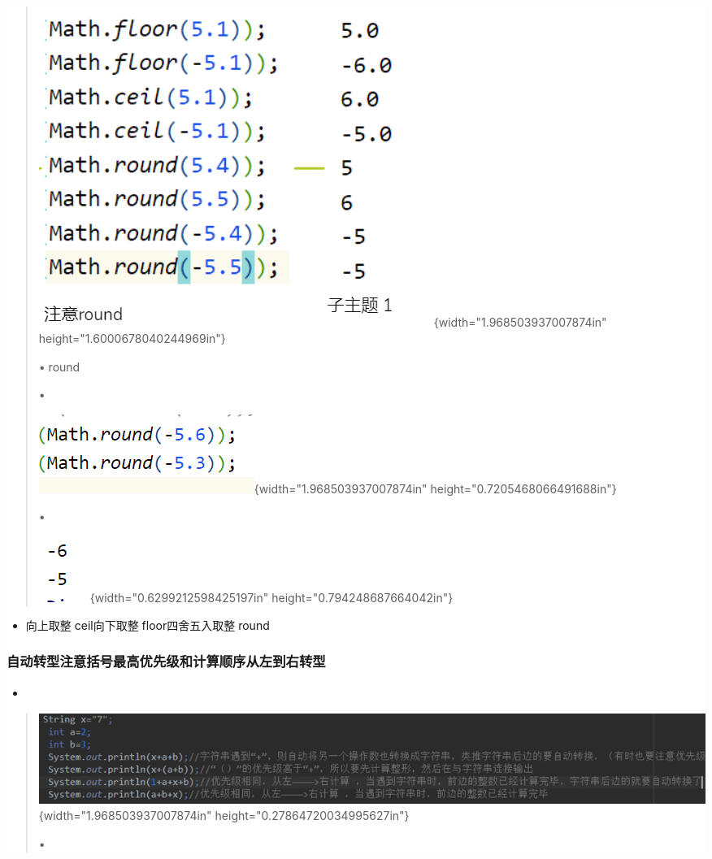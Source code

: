 > ![desc](/assets/imgs/java/media/template_document.xml_image46.png){width="1.968503937007874in"
> height="1.6000678040244969in"}
>
> • round
>
> •
>
> ![desc](/assets/imgs/java/media/template_document.xml_image47.png){width="1.968503937007874in"
> height="0.7205468066491688in"}
>
> •
>
> ![desc](/assets/imgs/java/media/template_document.xml_image48.png){width="0.6299212598425197in"
> height="0.794248687664042in"}

-   向上取整 ceil向下取整 floor四舍五入取整 round

### 自动转型注意括号最高优先级和计算顺序从左到右转型

-   

> ![desc](/assets/imgs/java/media/template_document.xml_image49.png){width="1.968503937007874in"
> height="0.27864720034995627in"}
>
> •
>